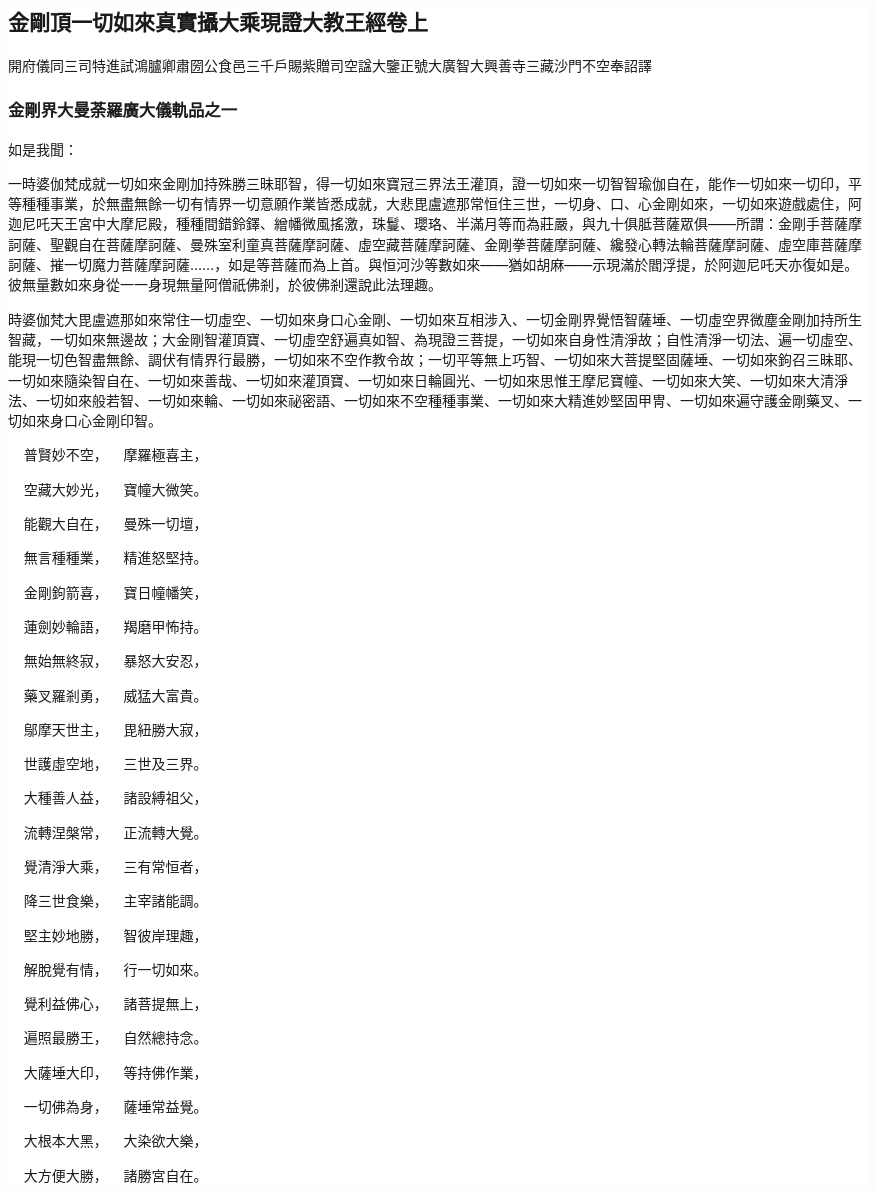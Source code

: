 ## 金剛頂一切如來真實攝大乘現證大教王經卷上

開府儀同三司特進試鴻臚卿肅圀公食邑三千戶賜紫贈司空諡大鑒正號大廣智大興善寺三藏沙門不空奉詔譯

### 金剛界大曼荼羅廣大儀軌品之一

如是我聞：

一時婆伽梵成就一切如來金剛加持殊勝三昧耶智，得一切如來寶冠三界法王灌頂，證一切如來一切智智瑜伽自在，能作一切如來一切印，平等種種事業，於無盡無餘一切有情界一切意願作業皆悉成就，大悲毘盧遮那常恒住三世，一切身、口、心金剛如來，一切如來遊戲處住，阿迦尼吒天王宮中大摩尼殿，種種間錯鈴鐸、繒幡微風搖激，珠鬘、瓔珞、半滿月等而為莊嚴，與九十俱胝菩薩眾俱——所謂：金剛手菩薩摩訶薩、聖觀自在菩薩摩訶薩、曼殊室利童真菩薩摩訶薩、虛空藏菩薩摩訶薩、金剛拳菩薩摩訶薩、纔發心轉法輪菩薩摩訶薩、虛空庫菩薩摩訶薩、摧一切魔力菩薩摩訶薩……，如是等菩薩而為上首。與恒河沙等數如來——猶如胡麻——示現滿於閻浮提，於阿迦尼吒天亦復如是。彼無量數如來身從一一身現無量阿僧祇佛剎，於彼佛剎還說此法理趣。

時婆伽梵大毘盧遮那如來常住一切虛空、一切如來身口心金剛、一切如來互相涉入、一切金剛界覺悟智薩埵、一切虛空界微塵金剛加持所生智藏，一切如來無邊故；大金剛智灌頂寶、一切虛空舒遍真如智、為現證三菩提，一切如來自身性清淨故；自性清淨一切法、遍一切虛空、能現一切色智盡無餘、調伏有情界行最勝，一切如來不空作教令故；一切平等無上巧智、一切如來大菩提堅固薩埵、一切如來鉤召三昧耶、一切如來隨染智自在、一切如來善哉、一切如來灌頂寶、一切如來日輪圓光、一切如來思惟王摩尼寶幢、一切如來大笑、一切如來大清淨法、一切如來般若智、一切如來輪、一切如來祕密語、一切如來不空種種事業、一切如來大精進妙堅固甲冑、一切如來遍守護金剛藥叉、一切如來身口心金剛印智。

&nbsp;&nbsp;&nbsp;&nbsp;普賢妙不空，&nbsp;&nbsp;&nbsp;&nbsp;摩羅極喜主，

&nbsp;&nbsp;&nbsp;&nbsp;空藏大妙光，&nbsp;&nbsp;&nbsp;&nbsp;寶幢大微笑。

&nbsp;&nbsp;&nbsp;&nbsp;能觀大自在，&nbsp;&nbsp;&nbsp;&nbsp;曼殊一切壇，

&nbsp;&nbsp;&nbsp;&nbsp;無言種種業，&nbsp;&nbsp;&nbsp;&nbsp;精進怒堅持。

&nbsp;&nbsp;&nbsp;&nbsp;金剛鉤箭喜，&nbsp;&nbsp;&nbsp;&nbsp;寶日幢幡笑，

&nbsp;&nbsp;&nbsp;&nbsp;蓮劍妙輪語，&nbsp;&nbsp;&nbsp;&nbsp;羯磨甲怖持。

&nbsp;&nbsp;&nbsp;&nbsp;無始無終寂，&nbsp;&nbsp;&nbsp;&nbsp;暴怒大安忍，

&nbsp;&nbsp;&nbsp;&nbsp;藥叉羅剎勇，&nbsp;&nbsp;&nbsp;&nbsp;威猛大富貴。

&nbsp;&nbsp;&nbsp;&nbsp;鄔摩天世主，&nbsp;&nbsp;&nbsp;&nbsp;毘紐勝大寂，

&nbsp;&nbsp;&nbsp;&nbsp;世護虛空地，&nbsp;&nbsp;&nbsp;&nbsp;三世及三界。

&nbsp;&nbsp;&nbsp;&nbsp;大種善人益，&nbsp;&nbsp;&nbsp;&nbsp;諸設縛祖父，

&nbsp;&nbsp;&nbsp;&nbsp;流轉涅槃常，&nbsp;&nbsp;&nbsp;&nbsp;正流轉大覺。

&nbsp;&nbsp;&nbsp;&nbsp;覺清淨大乘，&nbsp;&nbsp;&nbsp;&nbsp;三有常恒者，

&nbsp;&nbsp;&nbsp;&nbsp;降三世食樂，&nbsp;&nbsp;&nbsp;&nbsp;主宰諸能調。

&nbsp;&nbsp;&nbsp;&nbsp;堅主妙地勝，&nbsp;&nbsp;&nbsp;&nbsp;智彼岸理趣，

&nbsp;&nbsp;&nbsp;&nbsp;解脫覺有情，&nbsp;&nbsp;&nbsp;&nbsp;行一切如來。

&nbsp;&nbsp;&nbsp;&nbsp;覺利益佛心，&nbsp;&nbsp;&nbsp;&nbsp;諸菩提無上，

&nbsp;&nbsp;&nbsp;&nbsp;遍照最勝王，&nbsp;&nbsp;&nbsp;&nbsp;自然總持念。

&nbsp;&nbsp;&nbsp;&nbsp;大薩埵大印，&nbsp;&nbsp;&nbsp;&nbsp;等持佛作業，

&nbsp;&nbsp;&nbsp;&nbsp;一切佛為身，&nbsp;&nbsp;&nbsp;&nbsp;薩埵常益覺。

&nbsp;&nbsp;&nbsp;&nbsp;大根本大黑，&nbsp;&nbsp;&nbsp;&nbsp;大染欲大樂，

&nbsp;&nbsp;&nbsp;&nbsp;大方便大勝，&nbsp;&nbsp;&nbsp;&nbsp;諸勝宮自在。
